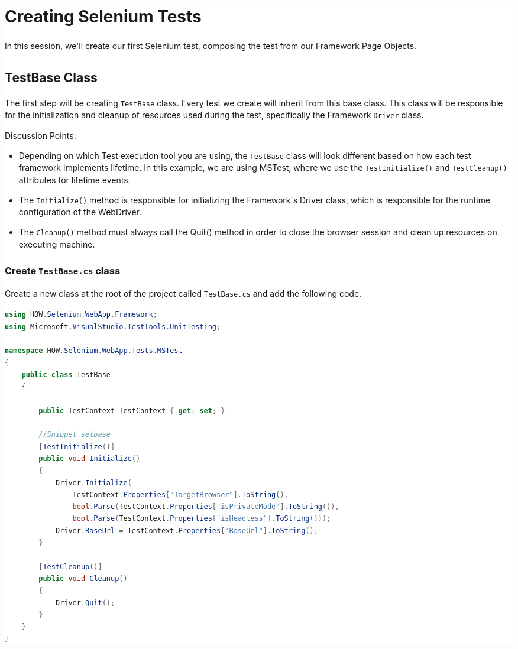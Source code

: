 # Creating Selenium Tests

In this session, we'll create our first Selenium test, composing the test from our Framework Page Objects.  
 

## TestBase Class

The first step will be creating `TestBase` class.  Every test we create will inherit from this base class.  This class will be responsible for the initialization and cleanup of resources used during the test, specifically the Framework `Driver` class.

Discussion Points:

- Depending on which Test execution tool you are using, the `TestBase` class will look different based on how each test framework implements lifetime.  In this example, we are using MSTest, where we use the `TestInitialize()` and `TestCleanup()` attributes for lifetime events.

- The `Initialize()` method is responsible for initializing the Framework's Driver class, which is responsible for the runtime configuration of the WebDriver.

- The `Cleanup()` method must always call the Quit() method in order to close the browser session and clean up resources on executing machine.

### Create `TestBase.cs` class

Create a new class at the root of the project called `TestBase.cs` and add the following code.

```csharp
using HOW.Selenium.WebApp.Framework;
using Microsoft.VisualStudio.TestTools.UnitTesting;

namespace HOW.Selenium.WebApp.Tests.MSTest
{
    public class TestBase
    {

        public TestContext TestContext { get; set; }
              
        //Snippet selbase
        [TestInitialize()]
        public void Initialize()
        {
            Driver.Initialize(
                TestContext.Properties["TargetBrowser"].ToString(),
                bool.Parse(TestContext.Properties["isPrivateMode"].ToString()),
                bool.Parse(TestContext.Properties["isHeadless"].ToString()));
            Driver.BaseUrl = TestContext.Properties["BaseUrl"].ToString();
        }

        [TestCleanup()]
        public void Cleanup()
        {
            Driver.Quit();
        }
    }
}

```
